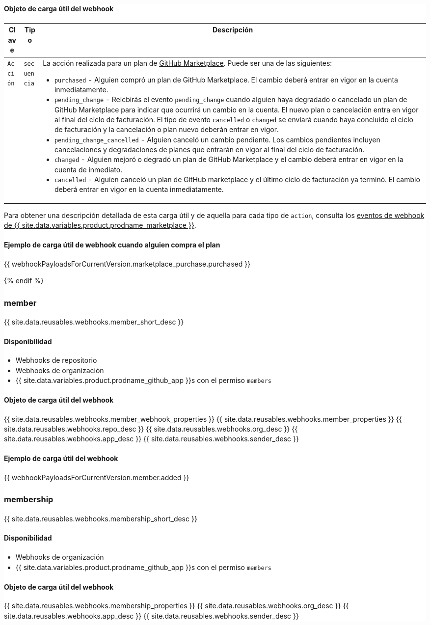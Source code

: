 #### Objeto de carga útil del webhook

| Clave    | Tipo        | Descripción                                                                                                                                         |
| -------- | ----------- | --------------------------------------------------------------------------------------------------------------------------------------------------- |
| `Acción` | `secuencia` | La acción realizada para un plan de [GitHub Marketplace](https://github.com/marketplace). Puede ser una de las siguientes:<ul><li>`purchased` - Alguien compró un plan de GitHub Marketplace. El cambio deberá entrar en vigor en la cuenta inmediatamente.</li><li>`pending_change` - Reicbirás el evento `pending_change` cuando alguien haya degradado o cancelado un plan de GitHub Marketplace para indicar que ocurrirá un cambio en la cuenta. El nuevo plan o cancelación entra en vigor al final del ciclo de facturación.  El tipo de evento `cancelled` o `changed` se enviará cuando haya concluido el ciclo de facturación y la cancelación o plan nuevo deberán entrar en vigor.</li><li>`pending_change_cancelled` - Alguien canceló un cambio pendiente. Los cambios pendientes incluyen cancelaciones y degradaciones de planes que entrarán en vigor al final del ciclo de facturación. </li><li>`changed` - Alguien mejoró o degradó un plan de GitHub Marketplace y el cambio deberá entrar en vigor en la cuenta de inmediato.</li><li>`cancelled` - Alguien canceló un plan de GitHub marketplace y el último ciclo de facturación ya terminó. El cambio deberá entrar en vigor en la cuenta inmediatamente.</li></ul> |

Para obtener una descripción detallada de esta carga útil y de aquella para cada tipo de `action`, consulta los [eventos de webhook de {{ site.data.variables.product.prodname_marketplace }}](/marketplace/integrating-with-the-github-marketplace-api/github-marketplace-webhook-events/).

#### Ejemplo de carga útil de webhook cuando alguien compra el plan

{{ webhookPayloadsForCurrentVersion.marketplace_purchase.purchased }}

{% endif %}

### member

{{ site.data.reusables.webhooks.member_short_desc }}

#### Disponibilidad

- Webhooks de repositorio
- Webhooks de organización
- {{ site.data.variables.product.prodname_github_app }}s con el permiso `members`

#### Objeto de carga útil del webhook

{{ site.data.reusables.webhooks.member_webhook_properties }}
{{ site.data.reusables.webhooks.member_properties }}
{{ site.data.reusables.webhooks.repo_desc }}
{{ site.data.reusables.webhooks.org_desc }}
{{ site.data.reusables.webhooks.app_desc }}
{{ site.data.reusables.webhooks.sender_desc }}

#### Ejemplo de carga útil del webhook

{{ webhookPayloadsForCurrentVersion.member.added }}

### membership

{{ site.data.reusables.webhooks.membership_short_desc }}

#### Disponibilidad

- Webhooks de organización
- {{ site.data.variables.product.prodname_github_app }}s con el permiso `members`

#### Objeto de carga útil del webhook

{{ site.data.reusables.webhooks.membership_properties }}
{{ site.data.reusables.webhooks.org_desc }}
{{ site.data.reusables.webhooks.app_desc }}
{{ site.data.reusables.webhooks.sender_desc }}
